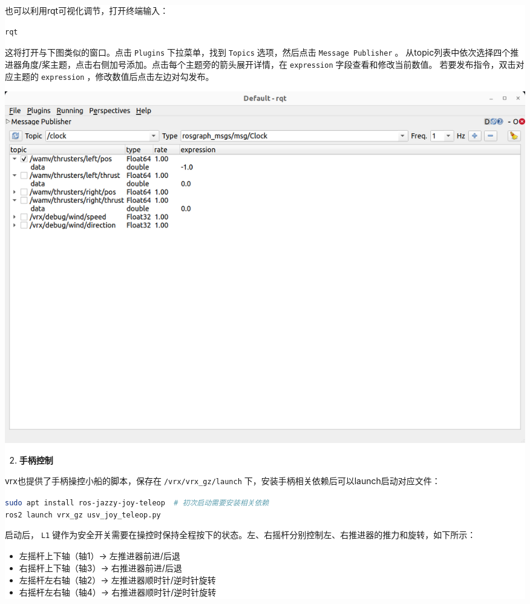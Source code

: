 也可以利用rqt可视化调节，打开终端输入：

```bash
rqt
```

这将打开与下图类似的窗口。点击 `Plugins` 下拉菜单，找到 `Topics` 选项，然后点击 `Message Publisher` 。
从topic列表中依次选择四个推进器角度/桨主题，点击右侧加号添加。点击每个主题旁的箭头展开详情，在 `expression` 字段查看和修改当前数值。
若要发布指令，双击对应主题的 `expression` ，修改数值后点击左边对勾发布。

![rqt可视化窗口](picture/rqt.png)

2. **手柄控制**

vrx也提供了手柄操控小船的脚本，保存在 `/vrx/vrx_gz/launch` 下，安装手柄相关依赖后可以launch启动对应文件：

```bash
sudo apt install ros-jazzy-joy-teleop  # 初次启动需要安装相关依赖
ros2 launch vrx_gz usv_joy_teleop.py
```

启动后， `L1` 键作为安全开关需要在操控时保持全程按下的状态。左、右摇杆分别控制左、右推进器的推力和旋转，如下所示：

- 左摇杆上下轴（轴1）→ 左推进器前进/后退
- 右摇杆上下轴（轴3）→ 右推进器前进/后退
- 左摇杆左右轴（轴2）→ 左推进器顺时针/逆时针旋转
- 右摇杆左右轴（轴4）→ 右推进器顺时针/逆时针旋转
